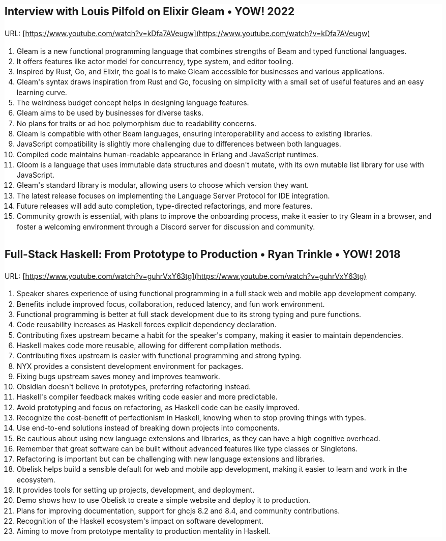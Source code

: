 
## Interview with Louis Pilfold on Elixir Gleam • YOW! 2022

URL: [https://www.youtube.com/watch?v=kDfa7AVeugw](https://www.youtube.com/watch?v=kDfa7AVeugw)

 1. Gleam is a new functional programming language that combines strengths of Beam and typed functional languages.
2. It offers features like actor model for concurrency, type system, and editor tooling.
3. Inspired by Rust, Go, and Elixir, the goal is to make Gleam accessible for businesses and various applications.
4. Gleam's syntax draws inspiration from Rust and Go, focusing on simplicity with a small set of useful features and an easy learning curve.
5. The weirdness budget concept helps in designing language features.
6. Gleam aims to be used by businesses for diverse tasks.
7. No plans for traits or ad hoc polymorphism due to readability concerns.
8. Gleam is compatible with other Beam languages, ensuring interoperability and access to existing libraries.
9. JavaScript compatibility is slightly more challenging due to differences between both languages.
10. Compiled code maintains human-readable appearance in Erlang and JavaScript runtimes.
11. Gloom is a language that uses immutable data structures and doesn't mutate, with its own mutable list library for use with JavaScript.
12. Gleam's standard library is modular, allowing users to choose which version they want.
13. The latest release focuses on implementing the Language Server Protocol for IDE integration.
14. Future releases will add auto completion, type-directed refactorings, and more features.
15. Community growth is essential, with plans to improve the onboarding process, make it easier to try Gleam in a browser, and foster a welcoming environment through a Discord server for discussion and community.


## Full-Stack Haskell: From Prototype to Production • Ryan Trinkle • YOW! 2018

URL: [https://www.youtube.com/watch?v=guhrVxY63tg](https://www.youtube.com/watch?v=guhrVxY63tg)

 1. Speaker shares experience of using functional programming in a full stack web and mobile app development company.
2. Benefits include improved focus, collaboration, reduced latency, and fun work environment.
3. Functional programming is better at full stack development due to its strong typing and pure functions.
4. Code reusability increases as Haskell forces explicit dependency declaration.
5. Contributing fixes upstream became a habit for the speaker's company, making it easier to maintain dependencies.
6. Haskell makes code more reusable, allowing for different compilation methods.
7. Contributing fixes upstream is easier with functional programming and strong typing.
8. NYX provides a consistent development environment for packages.
9. Fixing bugs upstream saves money and improves teamwork.
10. Obsidian doesn't believe in prototypes, preferring refactoring instead.
11. Haskell's compiler feedback makes writing code easier and more predictable.
12. Avoid prototyping and focus on refactoring, as Haskell code can be easily improved.
13. Recognize the cost-benefit of perfectionism in Haskell, knowing when to stop proving things with types.
14. Use end-to-end solutions instead of breaking down projects into components.
15. Be cautious about using new language extensions and libraries, as they can have a high cognitive overhead.
16. Remember that great software can be built without advanced features like type classes or Singletons.
17. Refactoring is important but can be challenging with new language extensions and libraries.
18. Obelisk helps build a sensible default for web and mobile app development, making it easier to learn and work in the ecosystem.
19. It provides tools for setting up projects, development, and deployment.
20. Demo shows how to use Obelisk to create a simple website and deploy it to production.
21. Plans for improving documentation, support for ghcjs 8.2 and 8.4, and community contributions.
22. Recognition of the Haskell ecosystem's impact on software development.
23. Aiming to move from prototype mentality to production mentality in Haskell.
